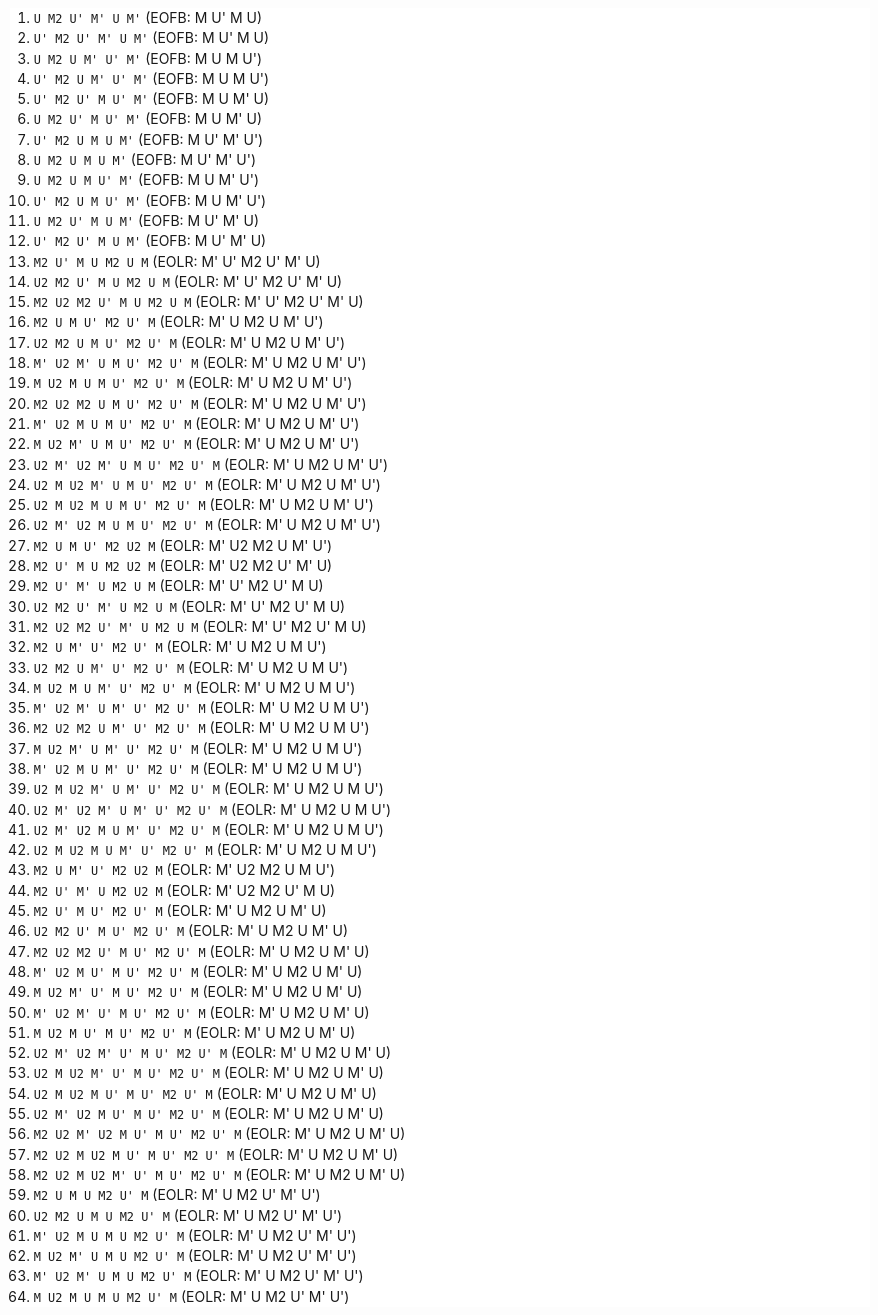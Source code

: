 1. `U M2 U' M' U M'` (EOFB: M U' M U)
1. `U' M2 U' M' U M'` (EOFB: M U' M U)
1. `U M2 U M' U' M'` (EOFB: M U M U')
1. `U' M2 U M' U' M'` (EOFB: M U M U')
1. `U' M2 U' M U' M'` (EOFB: M U M' U)
1. `U M2 U' M U' M'` (EOFB: M U M' U)
1. `U' M2 U M U M'` (EOFB: M U' M' U')
1. `U M2 U M U M'` (EOFB: M U' M' U')
1. `U M2 U M U' M'` (EOFB: M U M' U')
1. `U' M2 U M U' M'` (EOFB: M U M' U')
1. `U M2 U' M U M'` (EOFB: M U' M' U)
1. `U' M2 U' M U M'` (EOFB: M U' M' U)
1. `M2 U' M U M2 U M` (EOLR: M' U' M2 U' M' U)
1. `U2 M2 U' M U M2 U M` (EOLR: M' U' M2 U' M' U)
1. `M2 U2 M2 U' M U M2 U M` (EOLR: M' U' M2 U' M' U)
1. `M2 U M U' M2 U' M` (EOLR: M' U M2 U M' U')
1. `U2 M2 U M U' M2 U' M` (EOLR: M' U M2 U M' U')
1. `M' U2 M' U M U' M2 U' M` (EOLR: M' U M2 U M' U')
1. `M U2 M U M U' M2 U' M` (EOLR: M' U M2 U M' U')
1. `M2 U2 M2 U M U' M2 U' M` (EOLR: M' U M2 U M' U')
1. `M' U2 M U M U' M2 U' M` (EOLR: M' U M2 U M' U')
1. `M U2 M' U M U' M2 U' M` (EOLR: M' U M2 U M' U')
1. `U2 M' U2 M' U M U' M2 U' M` (EOLR: M' U M2 U M' U')
1. `U2 M U2 M' U M U' M2 U' M` (EOLR: M' U M2 U M' U')
1. `U2 M U2 M U M U' M2 U' M` (EOLR: M' U M2 U M' U')
1. `U2 M' U2 M U M U' M2 U' M` (EOLR: M' U M2 U M' U')
1. `M2 U M U' M2 U2 M` (EOLR: M' U2 M2 U M' U')
1. `M2 U' M U M2 U2 M` (EOLR: M' U2 M2 U' M' U)
1. `M2 U' M' U M2 U M` (EOLR: M' U' M2 U' M U)
1. `U2 M2 U' M' U M2 U M` (EOLR: M' U' M2 U' M U)
1. `M2 U2 M2 U' M' U M2 U M` (EOLR: M' U' M2 U' M U)
1. `M2 U M' U' M2 U' M` (EOLR: M' U M2 U M U')
1. `U2 M2 U M' U' M2 U' M` (EOLR: M' U M2 U M U')
1. `M U2 M U M' U' M2 U' M` (EOLR: M' U M2 U M U')
1. `M' U2 M' U M' U' M2 U' M` (EOLR: M' U M2 U M U')
1. `M2 U2 M2 U M' U' M2 U' M` (EOLR: M' U M2 U M U')
1. `M U2 M' U M' U' M2 U' M` (EOLR: M' U M2 U M U')
1. `M' U2 M U M' U' M2 U' M` (EOLR: M' U M2 U M U')
1. `U2 M U2 M' U M' U' M2 U' M` (EOLR: M' U M2 U M U')
1. `U2 M' U2 M' U M' U' M2 U' M` (EOLR: M' U M2 U M U')
1. `U2 M' U2 M U M' U' M2 U' M` (EOLR: M' U M2 U M U')
1. `U2 M U2 M U M' U' M2 U' M` (EOLR: M' U M2 U M U')
1. `M2 U M' U' M2 U2 M` (EOLR: M' U2 M2 U M U')
1. `M2 U' M' U M2 U2 M` (EOLR: M' U2 M2 U' M U)
1. `M2 U' M U' M2 U' M` (EOLR: M' U M2 U M' U)
1. `U2 M2 U' M U' M2 U' M` (EOLR: M' U M2 U M' U)
1. `M2 U2 M2 U' M U' M2 U' M` (EOLR: M' U M2 U M' U)
1. `M' U2 M U' M U' M2 U' M` (EOLR: M' U M2 U M' U)
1. `M U2 M' U' M U' M2 U' M` (EOLR: M' U M2 U M' U)
1. `M' U2 M' U' M U' M2 U' M` (EOLR: M' U M2 U M' U)
1. `M U2 M U' M U' M2 U' M` (EOLR: M' U M2 U M' U)
1. `U2 M' U2 M' U' M U' M2 U' M` (EOLR: M' U M2 U M' U)
1. `U2 M U2 M' U' M U' M2 U' M` (EOLR: M' U M2 U M' U)
1. `U2 M U2 M U' M U' M2 U' M` (EOLR: M' U M2 U M' U)
1. `U2 M' U2 M U' M U' M2 U' M` (EOLR: M' U M2 U M' U)
1. `M2 U2 M' U2 M U' M U' M2 U' M` (EOLR: M' U M2 U M' U)
1. `M2 U2 M U2 M U' M U' M2 U' M` (EOLR: M' U M2 U M' U)
1. `M2 U2 M U2 M' U' M U' M2 U' M` (EOLR: M' U M2 U M' U)
1. `M2 U M U M2 U' M` (EOLR: M' U M2 U' M' U')
1. `U2 M2 U M U M2 U' M` (EOLR: M' U M2 U' M' U')
1. `M' U2 M U M U M2 U' M` (EOLR: M' U M2 U' M' U')
1. `M U2 M' U M U M2 U' M` (EOLR: M' U M2 U' M' U')
1. `M' U2 M' U M U M2 U' M` (EOLR: M' U M2 U' M' U')
1. `M U2 M U M U M2 U' M` (EOLR: M' U M2 U' M' U')